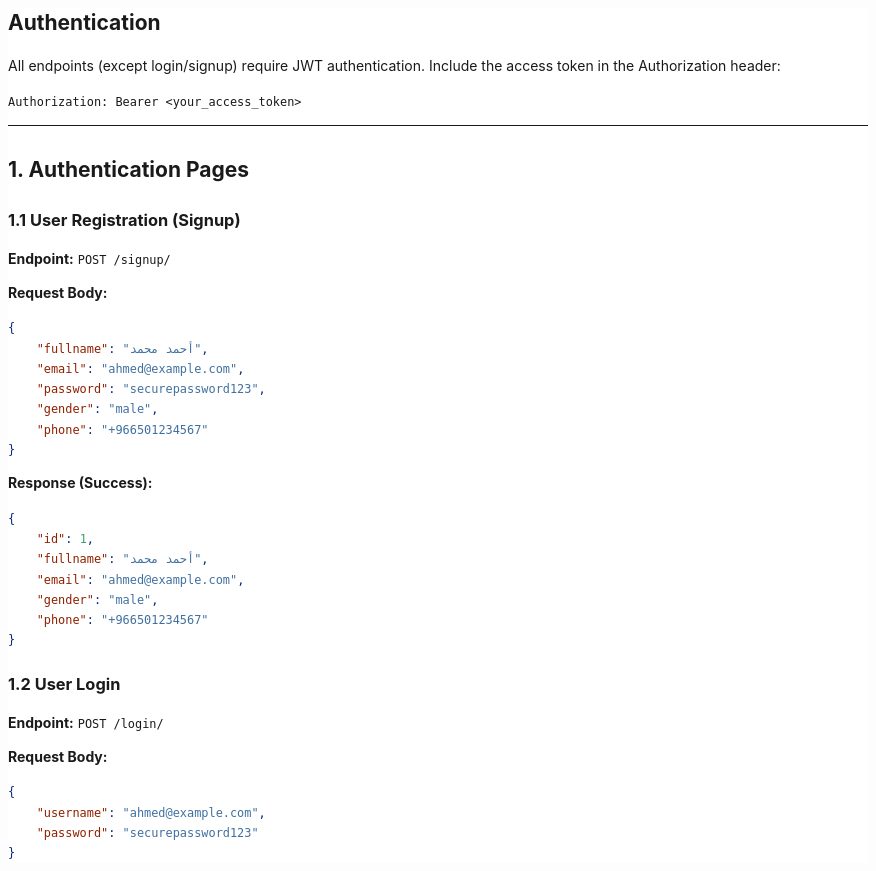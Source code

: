 ## Authentication

All endpoints (except login/signup) require JWT authentication. Include the access token in the Authorization header:

```
Authorization: Bearer <your_access_token>

```

----------

## 1. Authentication Pages

### 1.1 User Registration (Signup)

**Endpoint:** `POST /signup/`

**Request Body:**

```json
{
    "fullname": "أحمد محمد",
    "email": "ahmed@example.com",
    "password": "securepassword123",
    "gender": "male",
    "phone": "+966501234567"
}

```

**Response (Success):**

```json
{
    "id": 1,
    "fullname": "أحمد محمد",
    "email": "ahmed@example.com",
    "gender": "male",
    "phone": "+966501234567"
}

```

### 1.2 User Login

**Endpoint:** `POST /login/`

**Request Body:**

```json
{
    "username": "ahmed@example.com",
    "password": "securepassword123"
}

```
